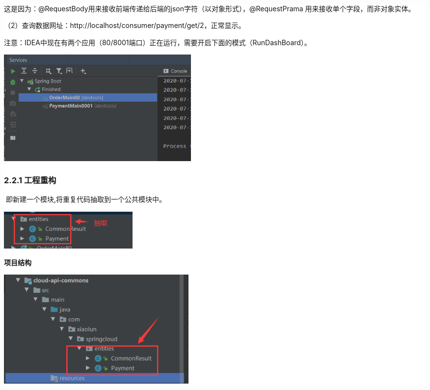 这是因为：@RequestBody用来接收前端传递给后端的json字符（以对象形式），@RequestPrama 用来接收单个字段，而非对象实体。

（2）查询数据网址：http://localhost/consumer/payment/get/2，正常显示。

注意：IDEA中现在有两个应用（80/8001端口）正在运行，需要开启下面的模式（RunDashBoard）。

<img src="SpringCloud学习.assets\image-20200710180404792.png" alt="image-20200710180404792" style="zoom:67%;" />

### 2.2.1 工程重构

​		即新建一个模块,将重复代码抽取到一个公共模块中。

<img src="SpringCloud学习.assets\image-20200710180913574.png" alt="image-20200710180913574" style="zoom:80%;" />

**项目结构**

<img src="SpringCloud学习.assets\image-20200710182332505.png" alt="image-20200710182332505" style="zoom:80%;" />
